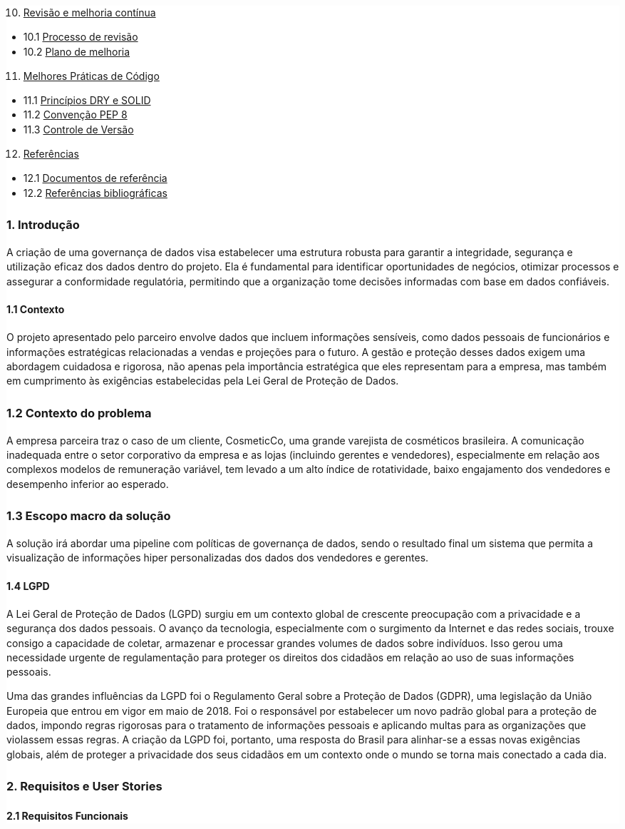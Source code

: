 10. [Revisão e melhoria contínua](#10-revisão-e-melhoria-contínua)
   - 10.1 [Processo de revisão](#101-processo-de-revisão)
   - 10.2 [Plano de melhoria](#102-plano-de-melhoria)

11. [Melhores Práticas de Código](#11-melhores-praticas-de-codigo)
   - 11.1 [Princípios DRY e SOLID](#111-principios-dry-e-solid)
   - 11.2 [Convenção PEP 8](#112-convencao-pep-8)
   - 11.3 [Controle de Versão](#112-controle-de-versao)

12. [Referências](#12-referências)
   - 12.1 [Documentos de referência](#121-documentos-de-referência)
   - 12.2 [Referências bibliográficas](#122-referências-bibliográficas)


### 1. Introdução
A criação de uma governança de dados visa estabelecer uma estrutura robusta para garantir a integridade, segurança e utilização eficaz dos dados dentro do projeto. Ela é fundamental para identificar oportunidades de negócios, otimizar processos e assegurar a conformidade regulatória, permitindo que a organização tome decisões informadas com base em dados confiáveis.

#### 1.1 Contexto 
O projeto apresentado pelo parceiro envolve dados que incluem informações sensíveis, como dados pessoais de funcionários e informações estratégicas relacionadas a vendas e projeções para o futuro. A gestão e proteção desses dados exigem uma abordagem cuidadosa e rigorosa, não apenas pela importância estratégica que eles representam para a empresa, mas também em cumprimento às exigências estabelecidas pela Lei Geral de Proteção de Dados.

### 1.2 Contexto do problema
A empresa parceira traz o caso de um cliente, CosmeticCo, uma grande varejista de cosméticos brasileira. A comunicação inadequada entre o setor corporativo da empresa e as lojas (incluindo gerentes e vendedores), especialmente em relação aos complexos modelos de remuneração variável, tem levado a um alto índice de rotatividade, baixo engajamento dos vendedores e desempenho inferior ao esperado. 

### 1.3 Escopo macro da solução
A solução irá abordar uma pipeline com políticas de governança de dados, sendo o resultado final um sistema que permita a visualização de informações hiper personalizadas dos dados dos vendedores e gerentes. 

#### 1.4 LGPD
A Lei Geral de Proteção de Dados (LGPD) surgiu em um contexto global de crescente preocupação com a privacidade e a segurança dos dados pessoais. O avanço da tecnologia, especialmente com o surgimento da Internet e das redes sociais, trouxe consigo a capacidade de coletar, armazenar e processar grandes volumes de dados sobre indivíduos. Isso gerou uma necessidade urgente de regulamentação para proteger os direitos dos cidadãos em relação ao uso de suas informações pessoais.

Uma das grandes influências da LGPD foi o Regulamento Geral sobre a Proteção de Dados (GDPR), uma legislação da União Europeia que entrou em vigor em maio de 2018. Foi o responsável por estabelecer um novo padrão global para a proteção de dados, impondo regras rigorosas para o tratamento de informações pessoais e aplicando multas para as organizações que violassem essas regras. A criação da LGPD foi, portanto, uma resposta do Brasil para alinhar-se a essas novas exigências globais, além de proteger a privacidade dos seus cidadãos em um contexto onde o mundo se torna mais conectado a cada dia.

### 2. Requisitos e User Stories
#### 2.1 Requisitos Funcionais
